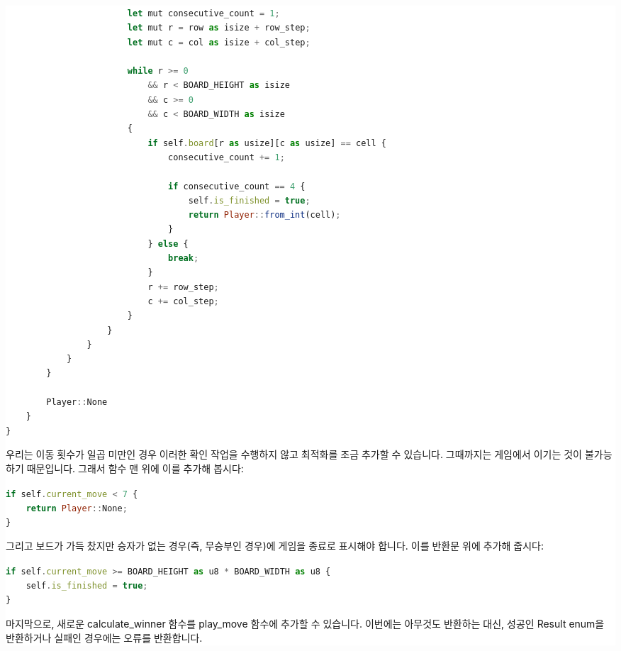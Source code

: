 ```js
                        let mut consecutive_count = 1;
                        let mut r = row as isize + row_step;
                        let mut c = col as isize + col_step;

                        while r >= 0
                            && r < BOARD_HEIGHT as isize
                            && c >= 0
                            && c < BOARD_WIDTH as isize
                        {
                            if self.board[r as usize][c as usize] == cell {
                                consecutive_count += 1;

                                if consecutive_count == 4 {
                                    self.is_finished = true;
                                    return Player::from_int(cell);
                                }
                            } else {
                                break;
                            }
                            r += row_step;
                            c += col_step;
                        }
                    }
                }
            }
        }

        Player::None
    }
}
```

<div class="content-ad"></div>

우리는 이동 횟수가 일곱 미만인 경우 이러한 확인 작업을 수행하지 않고 최적화를 조금 추가할 수 있습니다. 그때까지는 게임에서 이기는 것이 불가능하기 때문입니다. 그래서 함수 맨 위에 이를 추가해 봅시다:

```js
if self.current_move < 7 {
    return Player::None;
}
```

그리고 보드가 가득 찼지만 승자가 없는 경우(즉, 무승부인 경우)에 게임을 종료로 표시해야 합니다. 이를 반환문 위에 추가해 줍시다:

```js
if self.current_move >= BOARD_HEIGHT as u8 * BOARD_WIDTH as u8 {
    self.is_finished = true;
}
```

<div class="content-ad"></div>

마지막으로, 새로운 calculate_winner 함수를 play_move 함수에 추가할 수 있습니다. 이번에는 아무것도 반환하는 대신, 성공인 Result enum을 반환하거나 실패인 경우에는 오류를 반환합니다.
